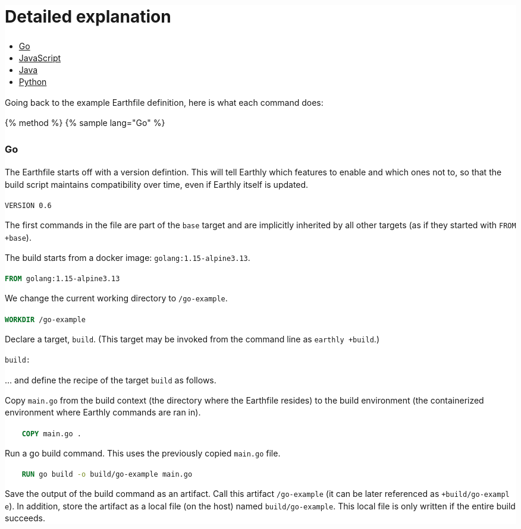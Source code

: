 
# Detailed explanation

- [Go](#go) 
- [JavaScript](#javascript) 
- [Java](#java)
- [Python](#python)

Going back to the example Earthfile definition, here is what each command does:

{% method %}
{% sample lang="Go" %}

### Go
The Earthfile starts off with a version defintion. This will tell Earthly which features to enable and which ones not to, so that the build script maintains compatibility over time, even if Earthly itself is updated.

```Dockerfile
VERSION 0.6
```

The first commands in the file are part of the `base` target and are implicitly inherited by all other targets (as if they started with `FROM +base`).

The build starts from a docker image: `golang:1.15-alpine3.13`.

```Dockerfile
FROM golang:1.15-alpine3.13
```

We change the current working directory to `/go-example`.

```Dockerfile
WORKDIR /go-example
```

Declare a target, `build`. (This target may be invoked from the command line as `earthly +build`.)

```Dockerfile
build:
```

... and define the recipe of the target `build` as follows.

Copy `main.go` from the build context (the directory where the Earthfile resides) to the build environment (the containerized environment where Earthly commands are ran in).

```Dockerfile
    COPY main.go .
```

Run a go build command. This uses the previously copied `main.go` file.

```Dockerfile
    RUN go build -o build/go-example main.go
```

Save the output of the build command as an artifact. Call this artifact `/go-example` (it can be later referenced as `+build/go-example`). In addition, store the artifact as a local file (on the host) named `build/go-example`. This local file is only written if the entire build succeeds.
